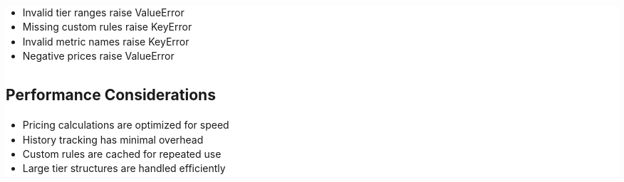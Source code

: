 - Invalid tier ranges raise ValueError
- Missing custom rules raise KeyError
- Invalid metric names raise KeyError
- Negative prices raise ValueError

## Performance Considerations

- Pricing calculations are optimized for speed
- History tracking has minimal overhead
- Custom rules are cached for repeated use
- Large tier structures are handled efficiently 